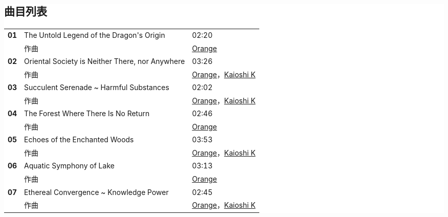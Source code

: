 
## 曲目列表

<table><tbody><tr><td id="1" class="infoYL"><b>01</b></td><td id="The_Untold_Legend_of_the_Dragon&#39;s_Origin" colspan="2" class="title">The Untold Legend of the Dragon&#39;s Origin<span class="thcsearchlinks"><a rel="nofollow" class="external text" href="https://cd.thwiki.cc?arrange=Orange&amp;fromwiki=東方鯉祭章_～_Origin_of_Dragon_Dharma."><span title="搜索相似同人曲"></span></a></span></td><td class="time">02:20</td></tr><tr><td class="left"></td><td class="label">作曲</td><td class="text" colspan="2"><a href="./Orange.md" title="Orange">Orange</a><span class="thcsearchlinks"><a rel="nofollow" class="external text" href="https://cd.thwiki.cc?arrange=Orange，&amp;fromwiki=東方鯉祭章_～_Origin_of_Dragon_Dharma."><span></span></a></span></td></tr>
<tr><td id="2" class="infoYL"><b>02</b></td><td id="Oriental_Society_is_Neither_There,_nor_Anywhere" colspan="2" class="title">Oriental Society is Neither There, nor Anywhere<span class="thcsearchlinks"><a rel="nofollow" class="external text" href="https://cd.thwiki.cc?arrange=Orange，Kaioshi K&amp;fromwiki=東方鯉祭章_～_Origin_of_Dragon_Dharma."><span title="搜索相似同人曲"></span></a></span></td><td class="time">03:26</td></tr><tr><td class="left"></td><td class="label">作曲</td><td class="text" colspan="2"><a href="./Orange.md" title="Orange">Orange</a>，<a href="/index.php?title=Kaioshi_K&amp;action=edit&amp;redlink=1" class="new" title="Kaioshi K（页面不存在）">Kaioshi K</a><span class="thcsearchlinks"><a rel="nofollow" class="external text" href="https://cd.thwiki.cc?arrange=Orange，Kaioshi K，&amp;fromwiki=東方鯉祭章_～_Origin_of_Dragon_Dharma."><span></span></a></span></td></tr>
<tr><td id="3" class="infoYL"><b>03</b></td><td id="Succulent_Serenade_~_Harmful_Substances" colspan="2" class="title">Succulent Serenade ~ Harmful Substances<span class="thcsearchlinks"><a rel="nofollow" class="external text" href="https://cd.thwiki.cc?arrange=Orange，Kaioshi K&amp;fromwiki=東方鯉祭章_～_Origin_of_Dragon_Dharma."><span title="搜索相似同人曲"></span></a></span></td><td class="time">02:02</td></tr><tr><td class="left"></td><td class="label">作曲</td><td class="text" colspan="2"><a href="./Orange.md" title="Orange">Orange</a>，<a href="/index.php?title=Kaioshi_K&amp;action=edit&amp;redlink=1" class="new" title="Kaioshi K（页面不存在）">Kaioshi K</a><span class="thcsearchlinks"><a rel="nofollow" class="external text" href="https://cd.thwiki.cc?arrange=Orange，Kaioshi K，&amp;fromwiki=東方鯉祭章_～_Origin_of_Dragon_Dharma."><span></span></a></span></td></tr>
<tr><td id="4" class="infoYL"><b>04</b></td><td id="The_Forest_Where_There_Is_No_Return" colspan="2" class="title">The Forest Where There Is No Return<span class="thcsearchlinks"><a rel="nofollow" class="external text" href="https://cd.thwiki.cc?arrange=Orange&amp;fromwiki=東方鯉祭章_～_Origin_of_Dragon_Dharma."><span title="搜索相似同人曲"></span></a></span></td><td class="time">02:46</td></tr><tr><td class="left"></td><td class="label">作曲</td><td class="text" colspan="2"><a href="./Orange.md" title="Orange">Orange</a><span class="thcsearchlinks"><a rel="nofollow" class="external text" href="https://cd.thwiki.cc?arrange=Orange，&amp;fromwiki=東方鯉祭章_～_Origin_of_Dragon_Dharma."><span></span></a></span></td></tr>
<tr><td id="5" class="infoYL"><b>05</b></td><td id="Echoes_of_the_Enchanted_Woods" colspan="2" class="title">Echoes of the Enchanted Woods<span class="thcsearchlinks"><a rel="nofollow" class="external text" href="https://cd.thwiki.cc?arrange=Orange，Kaioshi K&amp;fromwiki=東方鯉祭章_～_Origin_of_Dragon_Dharma."><span title="搜索相似同人曲"></span></a></span></td><td class="time">03:53</td></tr><tr><td class="left"></td><td class="label">作曲</td><td class="text" colspan="2"><a href="./Orange.md" title="Orange">Orange</a>，<a href="/index.php?title=Kaioshi_K&amp;action=edit&amp;redlink=1" class="new" title="Kaioshi K（页面不存在）">Kaioshi K</a><span class="thcsearchlinks"><a rel="nofollow" class="external text" href="https://cd.thwiki.cc?arrange=Orange，Kaioshi K，&amp;fromwiki=東方鯉祭章_～_Origin_of_Dragon_Dharma."><span></span></a></span></td></tr>
<tr><td id="6" class="infoYL"><b>06</b></td><td id="Aquatic_Symphony_of_Lake" colspan="2" class="title">Aquatic Symphony of Lake<span class="thcsearchlinks"><a rel="nofollow" class="external text" href="https://cd.thwiki.cc?arrange=Orange&amp;fromwiki=東方鯉祭章_～_Origin_of_Dragon_Dharma."><span title="搜索相似同人曲"></span></a></span></td><td class="time">03:13</td></tr><tr><td class="left"></td><td class="label">作曲</td><td class="text" colspan="2"><a href="./Orange.md" title="Orange">Orange</a><span class="thcsearchlinks"><a rel="nofollow" class="external text" href="https://cd.thwiki.cc?arrange=Orange，&amp;fromwiki=東方鯉祭章_～_Origin_of_Dragon_Dharma."><span></span></a></span></td></tr>
<tr><td id="7" class="infoYL"><b>07</b></td><td id="Ethereal_Convergence_~_Knowledge_Power" colspan="2" class="title">Ethereal Convergence ~ Knowledge Power<span class="thcsearchlinks"><a rel="nofollow" class="external text" href="https://cd.thwiki.cc?arrange=Orange，Kaioshi K&amp;fromwiki=東方鯉祭章_～_Origin_of_Dragon_Dharma."><span title="搜索相似同人曲"></span></a></span></td><td class="time">02:45</td></tr><tr><td class="left"></td><td class="label">作曲</td><td class="text" colspan="2"><a href="./Orange.md" title="Orange">Orange</a>，<a href="/index.php?title=Kaioshi_K&amp;action=edit&amp;redlink=1" class="new" title="Kaioshi K（页面不存在）">Kaioshi K</a><span class="thcsearchlinks"><a rel="nofollow" class="external text" href="https://cd.thwiki.cc?arrange=Orange，Kaioshi K，&amp;fromwiki=東方鯉祭章_～_Origin_of_Dragon_Dharma."><span></span></a></span></td></tr>